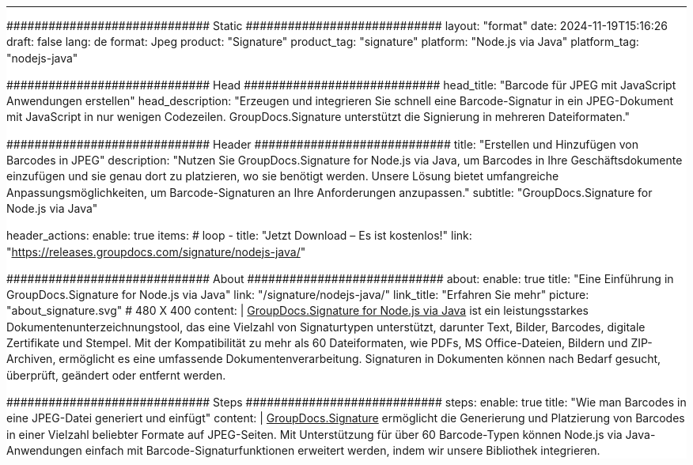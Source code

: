 



---
############################# Static ############################
layout: "format"
date:  2024-11-19T15:16:26
draft: false
lang: de
format: Jpeg
product: "Signature"
product_tag: "signature"
platform: "Node.js via Java"
platform_tag: "nodejs-java"

############################# Head ############################
head_title: "Barcode für JPEG mit JavaScript Anwendungen erstellen"
head_description: "Erzeugen und integrieren Sie schnell eine Barcode-Signatur in ein JPEG-Dokument mit JavaScript in nur wenigen Codezeilen. GroupDocs.Signature unterstützt die Signierung in mehreren Dateiformaten."

############################# Header ############################
title: "Erstellen und Hinzufügen von Barcodes in JPEG" 
description: "Nutzen Sie GroupDocs.Signature for Node.js via Java, um Barcodes in Ihre Geschäftsdokumente einzufügen und sie genau dort zu platzieren, wo sie benötigt werden. Unsere Lösung bietet umfangreiche Anpassungsmöglichkeiten, um Barcode-Signaturen an Ihre Anforderungen anzupassen."
subtitle: "GroupDocs.Signature for Node.js via Java" 

header_actions:
  enable: true
  items:
    #  loop
    - title: "Jetzt Download – Es ist kostenlos!"
      link: "https://releases.groupdocs.com/signature/nodejs-java/"
      
############################# About ############################
about:
    enable: true
    title: "Eine Einführung in GroupDocs.Signature for Node.js via Java"
    link: "/signature/nodejs-java/"
    link_title: "Erfahren Sie mehr"
    picture: "about_signature.svg" # 480 X 400
    content: |
       [GroupDocs.Signature for Node.js via Java](/signature/nodejs-java/) ist ein leistungsstarkes Dokumentenunterzeichnungstool, das eine Vielzahl von Signaturtypen unterstützt, darunter Text, Bilder, Barcodes, digitale Zertifikate und Stempel. Mit der Kompatibilität zu mehr als 60 Dateiformaten, wie PDFs, MS Office-Dateien, Bildern und ZIP-Archiven, ermöglicht es eine umfassende Dokumentenverarbeitung. Signaturen in Dokumenten können nach Bedarf gesucht, überprüft, geändert oder entfernt werden.

############################# Steps ############################
steps:
    enable: true
    title: "Wie man Barcodes in eine JPEG-Datei generiert und einfügt"
    content: |
      [GroupDocs.Signature](/signature/nodejs-java/) ermöglicht die Generierung und Platzierung von Barcodes in einer Vielzahl beliebter Formate auf JPEG-Seiten. Mit Unterstützung für über 60 Barcode-Typen können Node.js via Java-Anwendungen einfach mit Barcode-Signaturfunktionen erweitert werden, indem wir unsere Bibliothek integrieren.
      